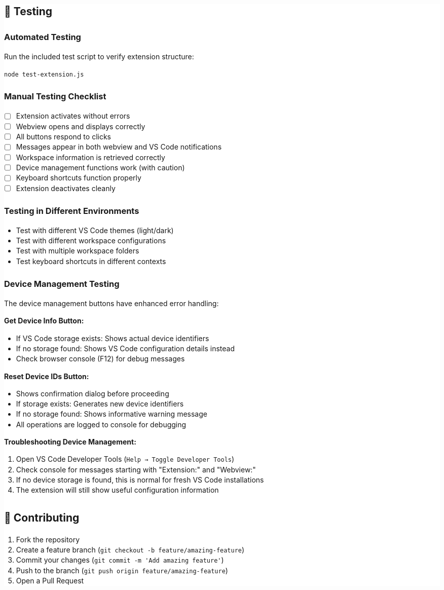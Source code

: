 ## 🧪 Testing

### Automated Testing
Run the included test script to verify extension structure:
```bash
node test-extension.js
```

### Manual Testing Checklist
- [ ] Extension activates without errors
- [ ] Webview opens and displays correctly
- [ ] All buttons respond to clicks
- [ ] Messages appear in both webview and VS Code notifications
- [ ] Workspace information is retrieved correctly
- [ ] Device management functions work (with caution)
- [ ] Keyboard shortcuts function properly
- [ ] Extension deactivates cleanly

### Testing in Different Environments
- Test with different VS Code themes (light/dark)
- Test with different workspace configurations
- Test with multiple workspace folders
- Test keyboard shortcuts in different contexts

### Device Management Testing
The device management buttons have enhanced error handling:

**Get Device Info Button:**
- If VS Code storage exists: Shows actual device identifiers
- If no storage found: Shows VS Code configuration details instead
- Check browser console (F12) for debug messages

**Reset Device IDs Button:**
- Shows confirmation dialog before proceeding
- If storage exists: Generates new device identifiers
- If no storage found: Shows informative warning message
- All operations are logged to console for debugging

**Troubleshooting Device Management:**
1. Open VS Code Developer Tools (`Help → Toggle Developer Tools`)
2. Check console for messages starting with "Extension:" and "Webview:"
3. If no device storage is found, this is normal for fresh VS Code installations
4. The extension will still show useful configuration information

## 🤝 Contributing

1. Fork the repository
2. Create a feature branch (`git checkout -b feature/amazing-feature`)
3. Commit your changes (`git commit -m 'Add amazing feature'`)
4. Push to the branch (`git push origin feature/amazing-feature`)
5. Open a Pull Request
